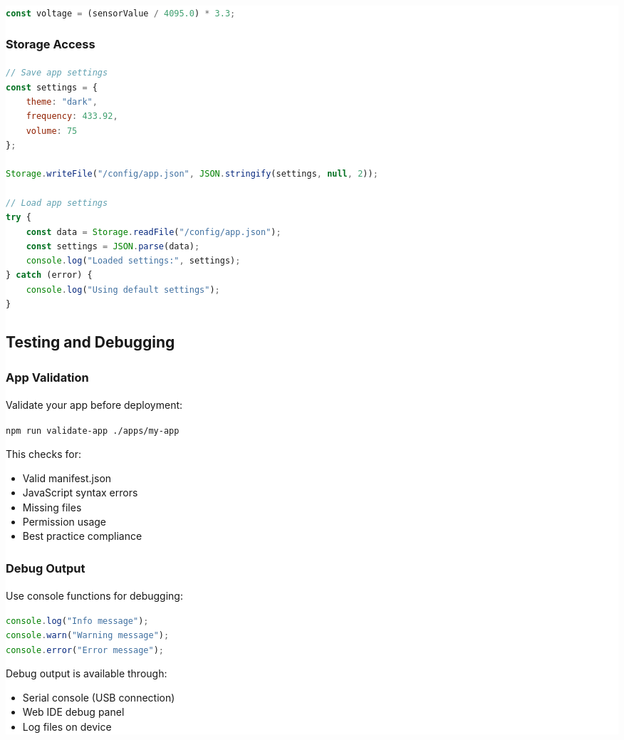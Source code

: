 ```javascript
const voltage = (sensorValue / 4095.0) * 3.3;
```

### Storage Access

```javascript
// Save app settings
const settings = {
    theme: "dark",
    frequency: 433.92,
    volume: 75
};

Storage.writeFile("/config/app.json", JSON.stringify(settings, null, 2));

// Load app settings
try {
    const data = Storage.readFile("/config/app.json");
    const settings = JSON.parse(data);
    console.log("Loaded settings:", settings);
} catch (error) {
    console.log("Using default settings");
}
```

## Testing and Debugging

### App Validation

Validate your app before deployment:

```bash
npm run validate-app ./apps/my-app
```

This checks for:
- Valid manifest.json
- JavaScript syntax errors
- Missing files
- Permission usage
- Best practice compliance

### Debug Output

Use console functions for debugging:

```javascript
console.log("Info message");
console.warn("Warning message");
console.error("Error message");
```

Debug output is available through:
- Serial console (USB connection)
- Web IDE debug panel
- Log files on device
